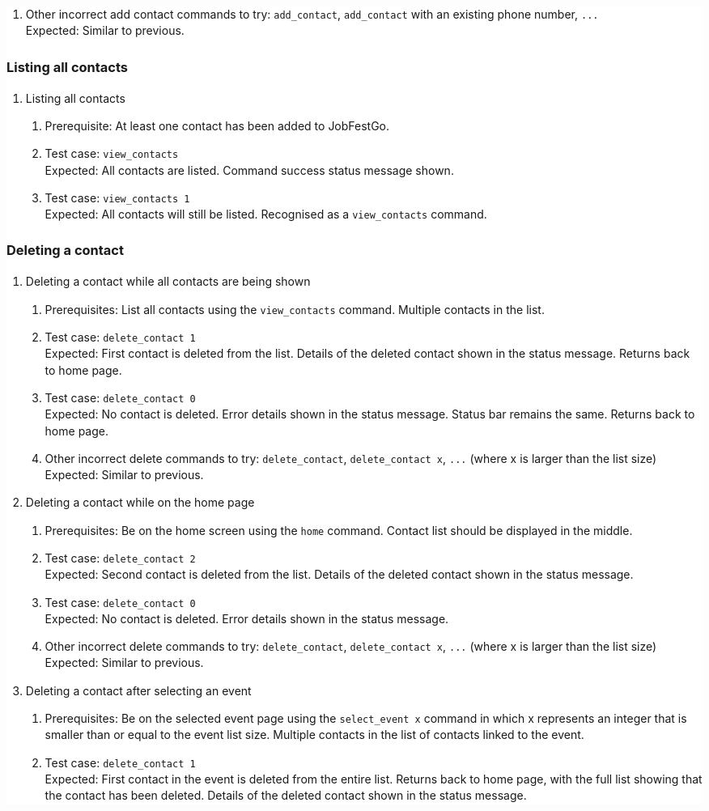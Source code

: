    1. Other incorrect add contact commands to try: `add_contact`, `add_contact` with an existing phone number, `...`<br>
      Expected: Similar to previous.

### Listing all contacts

1. Listing all contacts

   1. Prerequisite: At least one contact has been added to JobFestGo.

   1. Test case: `view_contacts`<br>
      Expected: All contacts are listed. Command success status message shown.

   1. Test case: `view_contacts 1`<br>
      Expected: All contacts will still be listed. Recognised as a `view_contacts` command.

### Deleting a contact

1. Deleting a contact while all contacts are being shown

   1. Prerequisites: List all contacts using the `view_contacts` command. Multiple contacts in the list.

   1. Test case: `delete_contact 1`<br>
      Expected: First contact is deleted from the list. Details of the deleted contact shown in the status message. Returns back to home page.

   1. Test case: `delete_contact 0`<br>
      Expected: No contact is deleted. Error details shown in the status message. Status bar remains the same. Returns back to home page.

   1. Other incorrect delete commands to try: `delete_contact`, `delete_contact x`, `...` (where x is larger than the list size)<br>
      Expected: Similar to previous.

1. Deleting a contact while on the home page

   1. Prerequisites: Be on the home screen using the `home` command. Contact list should be displayed in the middle.

   1. Test case: `delete_contact 2`<br>
      Expected: Second contact is deleted from the list. Details of the deleted contact shown in the status message.

   1. Test case: `delete_contact 0`<br>
      Expected: No contact is deleted. Error details shown in the status message.

   1. Other incorrect delete commands to try: `delete_contact`, `delete_contact x`, `...` (where x is larger than the list size)<br>
      Expected: Similar to previous.

1. Deleting a contact after selecting an event

   1. Prerequisites: Be on the selected event page using the `select_event x` command in which x represents an integer that is smaller than or equal to the event list size. Multiple contacts in the list of contacts linked to the event.

   1. Test case: `delete_contact 1`<br>
      Expected: First contact in the event is deleted from the entire list. Returns back to home page, with the full list showing that the contact has been deleted. Details of the deleted contact shown in the status message.
